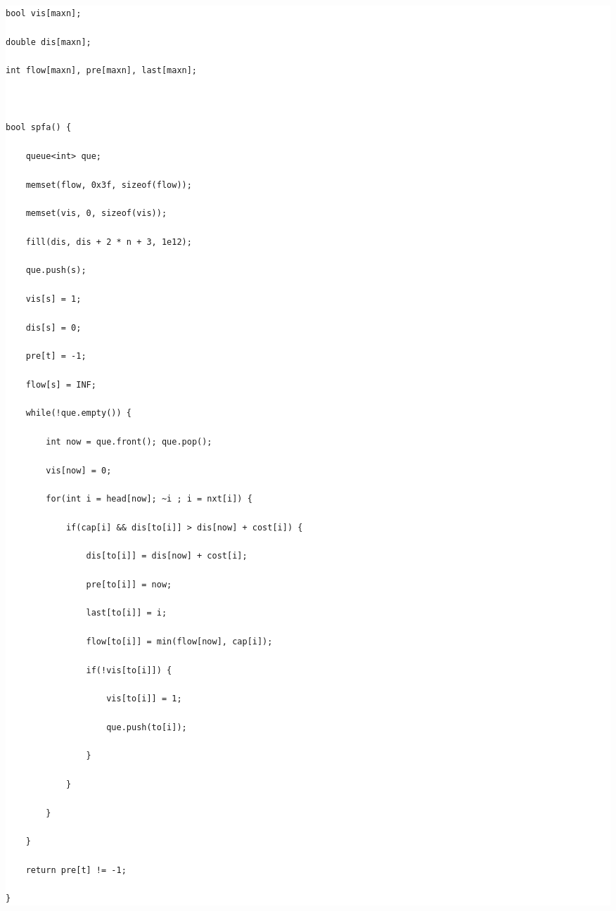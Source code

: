     

    bool vis[maxn];

    double dis[maxn];

    int flow[maxn], pre[maxn], last[maxn];

    

    bool spfa() {

        queue<int> que;

        memset(flow, 0x3f, sizeof(flow));

        memset(vis, 0, sizeof(vis));

        fill(dis, dis + 2 * n + 3, 1e12);

        que.push(s);

        vis[s] = 1;

        dis[s] = 0;

        pre[t] = -1;

        flow[s] = INF;

        while(!que.empty()) {

            int now = que.front(); que.pop();

            vis[now] = 0;

            for(int i = head[now]; ~i ; i = nxt[i]) {

                if(cap[i] && dis[to[i]] > dis[now] + cost[i]) {

                    dis[to[i]] = dis[now] + cost[i];

                    pre[to[i]] = now;

                    last[to[i]] = i;

                    flow[to[i]] = min(flow[now], cap[i]);

                    if(!vis[to[i]]) {

                        vis[to[i]] = 1;

                        que.push(to[i]);

                    }

                }

            }

        }

        return pre[t] != -1;

    }

    